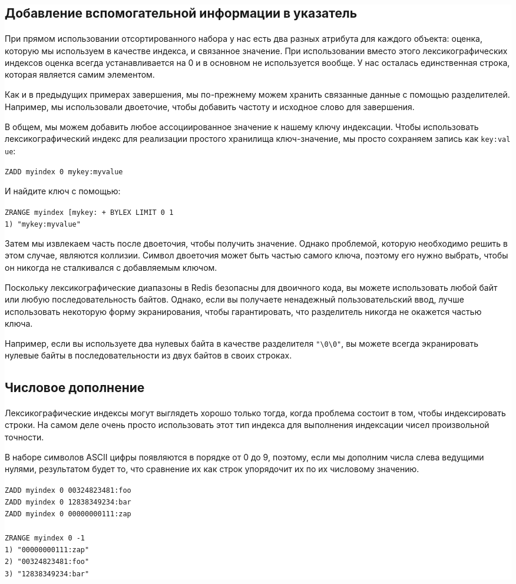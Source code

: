 ## Добавление вспомогательной информации в указатель

При прямом использовании отсортированного набора у нас есть два разных атрибута для каждого объекта: оценка, которую мы используем в качестве индекса, и связанное значение. При использовании вместо этого лексикографических индексов оценка всегда устанавливается на 0 и в основном не используется вообще. У нас осталась единственная строка, которая является самим элементом.

Как и в предыдущих примерах завершения, мы по-прежнему можем хранить связанные данные с помощью разделителей. Например, мы использовали двоеточие, чтобы добавить частоту и исходное слово для завершения.

В общем, мы можем добавить любое ассоциированное значение к нашему ключу индексации. Чтобы использовать лексикографический индекс для реализации простого хранилища ключ-значение, мы просто сохраняем запись как `key:value`:

```
ZADD myindex 0 mykey:myvalue
```

И найдите ключ с помощью:

```
ZRANGE myindex [mykey: + BYLEX LIMIT 0 1
1) "mykey:myvalue"
```

Затем мы извлекаем часть после двоеточия, чтобы получить значение. Однако проблемой, которую необходимо решить в этом случае, являются коллизии. Символ двоеточия может быть частью самого ключа, поэтому его нужно выбрать, чтобы он никогда не сталкивался с добавляемым ключом.

Поскольку лексикографические диапазоны в Redis безопасны для двоичного кода, вы можете использовать любой байт или любую последовательность байтов. Однако, если вы получаете ненадежный пользовательский ввод, лучше использовать некоторую форму экранирования, чтобы гарантировать, что разделитель никогда не окажется частью ключа.

Например, если вы используете два нулевых байта в качестве разделителя `"\0\0"`, вы можете всегда экранировать нулевые байты в последовательности из двух байтов в своих строках.

## Числовое дополнение

Лексикографические индексы могут выглядеть хорошо только тогда, когда проблема состоит в том, чтобы индексировать строки. На самом деле очень просто использовать этот тип индекса для выполнения индексации чисел произвольной точности.

В наборе символов ASCII цифры появляются в порядке от 0 до 9, поэтому, если мы дополним числа слева ведущими нулями, результатом будет то, что сравнение их как строк упорядочит их по их числовому значению.

```
ZADD myindex 0 00324823481:foo
ZADD myindex 0 12838349234:bar
ZADD myindex 0 00000000111:zap

ZRANGE myindex 0 -1
1) "00000000111:zap"
2) "00324823481:foo"
3) "12838349234:bar"
```
